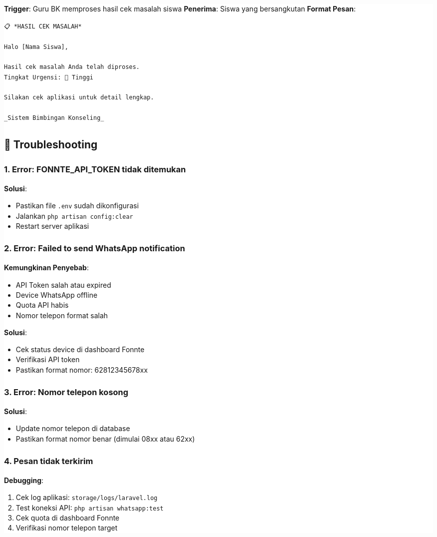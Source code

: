**Trigger**: Guru BK memproses hasil cek masalah siswa
**Penerima**: Siswa yang bersangkutan
**Format Pesan**:

```
📋 *HASIL CEK MASALAH*

Halo [Nama Siswa],

Hasil cek masalah Anda telah diproses.
Tingkat Urgensi: 🔴 Tinggi

Silakan cek aplikasi untuk detail lengkap.

_Sistem Bimbingan Konseling_
```

## 🔧 Troubleshooting

### 1. Error: FONNTE_API_TOKEN tidak ditemukan

**Solusi**:

-   Pastikan file `.env` sudah dikonfigurasi
-   Jalankan `php artisan config:clear`
-   Restart server aplikasi

### 2. Error: Failed to send WhatsApp notification

**Kemungkinan Penyebab**:

-   API Token salah atau expired
-   Device WhatsApp offline
-   Quota API habis
-   Nomor telepon format salah

**Solusi**:

-   Cek status device di dashboard Fonnte
-   Verifikasi API token
-   Pastikan format nomor: 62812345678xx

### 3. Error: Nomor telepon kosong

**Solusi**:

-   Update nomor telepon di database
-   Pastikan format nomor benar (dimulai 08xx atau 62xx)

### 4. Pesan tidak terkirim

**Debugging**:

1. Cek log aplikasi: `storage/logs/laravel.log`
2. Test koneksi API: `php artisan whatsapp:test`
3. Cek quota di dashboard Fonnte
4. Verifikasi nomor telepon target
